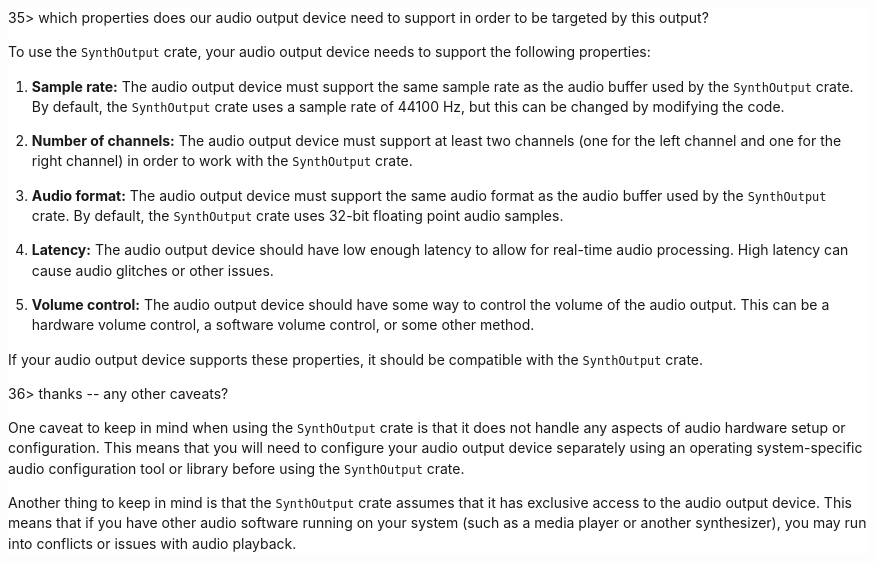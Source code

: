 35> which properties does our audio output device
need to support in order to be targeted by this
output?

To use the `SynthOutput` crate, your audio output
device needs to support the following properties:

1. **Sample rate:** The audio output device must
   support the same sample rate as the audio
   buffer used by the `SynthOutput` crate. By
   default, the `SynthOutput` crate uses a sample
   rate of 44100 Hz, but this can be changed by
   modifying the code.

2. **Number of channels:** The audio output device
   must support at least two channels (one for the
   left channel and one for the right channel) in
   order to work with the `SynthOutput` crate.

3. **Audio format:** The audio output device must
   support the same audio format as the audio
   buffer used by the `SynthOutput` crate. By
   default, the `SynthOutput` crate uses 32-bit
   floating point audio samples.

4. **Latency:** The audio output device should
   have low enough latency to allow for real-time
   audio processing. High latency can cause audio
   glitches or other issues.

5. **Volume control:** The audio output device
   should have some way to control the volume of
   the audio output. This can be a hardware volume
   control, a software volume control, or some
   other method.

If your audio output device supports these
properties, it should be compatible with the
`SynthOutput` crate.

36> thanks -- any other caveats?

One caveat to keep in mind when using the
`SynthOutput` crate is that it does not handle any
aspects of audio hardware setup or
configuration. This means that you will need to
configure your audio output device separately
using an operating system-specific audio
configuration tool or library before using the
`SynthOutput` crate.

Another thing to keep in mind is that the
`SynthOutput` crate assumes that it has exclusive
access to the audio output device. This means that
if you have other audio software running on your
system (such as a media player or another
synthesizer), you may run into conflicts or issues
with audio playback.
